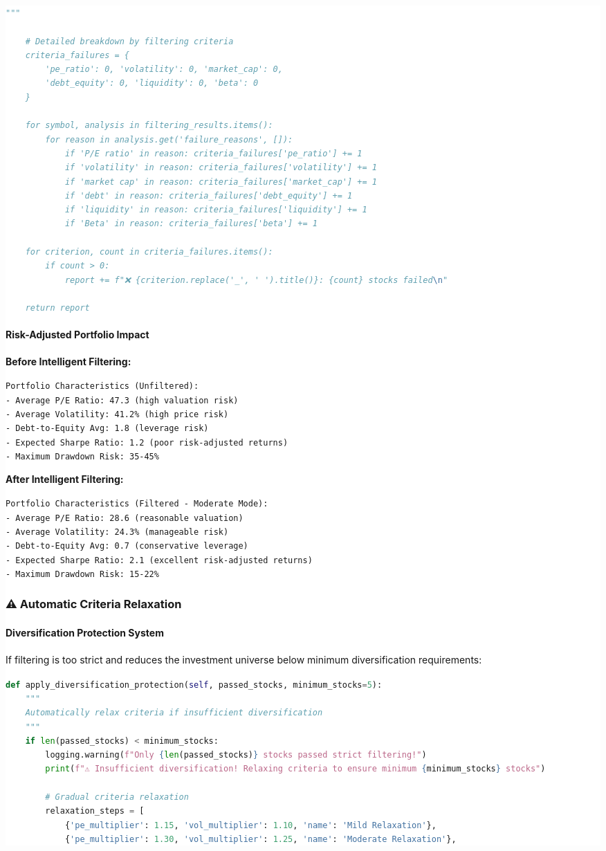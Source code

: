 ```python
"""
    
    # Detailed breakdown by filtering criteria
    criteria_failures = {
        'pe_ratio': 0, 'volatility': 0, 'market_cap': 0, 
        'debt_equity': 0, 'liquidity': 0, 'beta': 0
    }
    
    for symbol, analysis in filtering_results.items():
        for reason in analysis.get('failure_reasons', []):
            if 'P/E ratio' in reason: criteria_failures['pe_ratio'] += 1
            if 'volatility' in reason: criteria_failures['volatility'] += 1
            if 'market cap' in reason: criteria_failures['market_cap'] += 1
            if 'debt' in reason: criteria_failures['debt_equity'] += 1
            if 'liquidity' in reason: criteria_failures['liquidity'] += 1
            if 'Beta' in reason: criteria_failures['beta'] += 1
    
    for criterion, count in criteria_failures.items():
        if count > 0:
            report += f"❌ {criterion.replace('_', ' ').title()}: {count} stocks failed\n"
    
    return report
```

#### **Risk-Adjusted Portfolio Impact**
**Before Intelligent Filtering:**
```
Portfolio Characteristics (Unfiltered):
- Average P/E Ratio: 47.3 (high valuation risk)
- Average Volatility: 41.2% (high price risk)  
- Debt-to-Equity Avg: 1.8 (leverage risk)
- Expected Sharpe Ratio: 1.2 (poor risk-adjusted returns)
- Maximum Drawdown Risk: 35-45%
```

**After Intelligent Filtering:**
```
Portfolio Characteristics (Filtered - Moderate Mode):
- Average P/E Ratio: 28.6 (reasonable valuation)
- Average Volatility: 24.3% (manageable risk)
- Debt-to-Equity Avg: 0.7 (conservative leverage)  
- Expected Sharpe Ratio: 2.1 (excellent risk-adjusted returns)
- Maximum Drawdown Risk: 15-22%
```

### ⚠️ **Automatic Criteria Relaxation**

#### **Diversification Protection System**
If filtering is too strict and reduces the investment universe below minimum diversification requirements:

```python
def apply_diversification_protection(self, passed_stocks, minimum_stocks=5):
    """
    Automatically relax criteria if insufficient diversification
    """
    if len(passed_stocks) < minimum_stocks:
        logging.warning(f"Only {len(passed_stocks)} stocks passed strict filtering!")
        print(f"⚠️ Insufficient diversification! Relaxing criteria to ensure minimum {minimum_stocks} stocks")
        
        # Gradual criteria relaxation
        relaxation_steps = [
            {'pe_multiplier': 1.15, 'vol_multiplier': 1.10, 'name': 'Mild Relaxation'},
            {'pe_multiplier': 1.30, 'vol_multiplier': 1.25, 'name': 'Moderate Relaxation'},
```